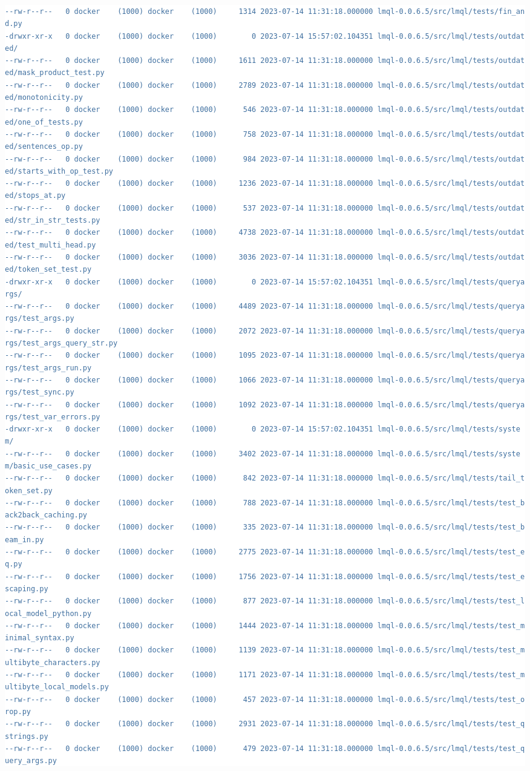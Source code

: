 ```diff
--rw-r--r--   0 docker    (1000) docker    (1000)     1314 2023-07-14 11:31:18.000000 lmql-0.0.6.5/src/lmql/tests/fin_and.py
-drwxr-xr-x   0 docker    (1000) docker    (1000)        0 2023-07-14 15:57:02.104351 lmql-0.0.6.5/src/lmql/tests/outdated/
--rw-r--r--   0 docker    (1000) docker    (1000)     1611 2023-07-14 11:31:18.000000 lmql-0.0.6.5/src/lmql/tests/outdated/mask_product_test.py
--rw-r--r--   0 docker    (1000) docker    (1000)     2789 2023-07-14 11:31:18.000000 lmql-0.0.6.5/src/lmql/tests/outdated/monotonicity.py
--rw-r--r--   0 docker    (1000) docker    (1000)      546 2023-07-14 11:31:18.000000 lmql-0.0.6.5/src/lmql/tests/outdated/one_of_tests.py
--rw-r--r--   0 docker    (1000) docker    (1000)      758 2023-07-14 11:31:18.000000 lmql-0.0.6.5/src/lmql/tests/outdated/sentences_op.py
--rw-r--r--   0 docker    (1000) docker    (1000)      984 2023-07-14 11:31:18.000000 lmql-0.0.6.5/src/lmql/tests/outdated/starts_with_op_test.py
--rw-r--r--   0 docker    (1000) docker    (1000)     1236 2023-07-14 11:31:18.000000 lmql-0.0.6.5/src/lmql/tests/outdated/stops_at.py
--rw-r--r--   0 docker    (1000) docker    (1000)      537 2023-07-14 11:31:18.000000 lmql-0.0.6.5/src/lmql/tests/outdated/str_in_str_tests.py
--rw-r--r--   0 docker    (1000) docker    (1000)     4738 2023-07-14 11:31:18.000000 lmql-0.0.6.5/src/lmql/tests/outdated/test_multi_head.py
--rw-r--r--   0 docker    (1000) docker    (1000)     3036 2023-07-14 11:31:18.000000 lmql-0.0.6.5/src/lmql/tests/outdated/token_set_test.py
-drwxr-xr-x   0 docker    (1000) docker    (1000)        0 2023-07-14 15:57:02.104351 lmql-0.0.6.5/src/lmql/tests/queryargs/
--rw-r--r--   0 docker    (1000) docker    (1000)     4489 2023-07-14 11:31:18.000000 lmql-0.0.6.5/src/lmql/tests/queryargs/test_args.py
--rw-r--r--   0 docker    (1000) docker    (1000)     2072 2023-07-14 11:31:18.000000 lmql-0.0.6.5/src/lmql/tests/queryargs/test_args_query_str.py
--rw-r--r--   0 docker    (1000) docker    (1000)     1095 2023-07-14 11:31:18.000000 lmql-0.0.6.5/src/lmql/tests/queryargs/test_args_run.py
--rw-r--r--   0 docker    (1000) docker    (1000)     1066 2023-07-14 11:31:18.000000 lmql-0.0.6.5/src/lmql/tests/queryargs/test_sync.py
--rw-r--r--   0 docker    (1000) docker    (1000)     1092 2023-07-14 11:31:18.000000 lmql-0.0.6.5/src/lmql/tests/queryargs/test_var_errors.py
-drwxr-xr-x   0 docker    (1000) docker    (1000)        0 2023-07-14 15:57:02.104351 lmql-0.0.6.5/src/lmql/tests/system/
--rw-r--r--   0 docker    (1000) docker    (1000)     3402 2023-07-14 11:31:18.000000 lmql-0.0.6.5/src/lmql/tests/system/basic_use_cases.py
--rw-r--r--   0 docker    (1000) docker    (1000)      842 2023-07-14 11:31:18.000000 lmql-0.0.6.5/src/lmql/tests/tail_token_set.py
--rw-r--r--   0 docker    (1000) docker    (1000)      788 2023-07-14 11:31:18.000000 lmql-0.0.6.5/src/lmql/tests/test_back2back_caching.py
--rw-r--r--   0 docker    (1000) docker    (1000)      335 2023-07-14 11:31:18.000000 lmql-0.0.6.5/src/lmql/tests/test_beam_in.py
--rw-r--r--   0 docker    (1000) docker    (1000)     2775 2023-07-14 11:31:18.000000 lmql-0.0.6.5/src/lmql/tests/test_eq.py
--rw-r--r--   0 docker    (1000) docker    (1000)     1756 2023-07-14 11:31:18.000000 lmql-0.0.6.5/src/lmql/tests/test_escaping.py
--rw-r--r--   0 docker    (1000) docker    (1000)      877 2023-07-14 11:31:18.000000 lmql-0.0.6.5/src/lmql/tests/test_local_model_python.py
--rw-r--r--   0 docker    (1000) docker    (1000)     1444 2023-07-14 11:31:18.000000 lmql-0.0.6.5/src/lmql/tests/test_minimal_syntax.py
--rw-r--r--   0 docker    (1000) docker    (1000)     1139 2023-07-14 11:31:18.000000 lmql-0.0.6.5/src/lmql/tests/test_multibyte_characters.py
--rw-r--r--   0 docker    (1000) docker    (1000)     1171 2023-07-14 11:31:18.000000 lmql-0.0.6.5/src/lmql/tests/test_multibyte_local_models.py
--rw-r--r--   0 docker    (1000) docker    (1000)      457 2023-07-14 11:31:18.000000 lmql-0.0.6.5/src/lmql/tests/test_orop.py
--rw-r--r--   0 docker    (1000) docker    (1000)     2931 2023-07-14 11:31:18.000000 lmql-0.0.6.5/src/lmql/tests/test_qstrings.py
--rw-r--r--   0 docker    (1000) docker    (1000)      479 2023-07-14 11:31:18.000000 lmql-0.0.6.5/src/lmql/tests/test_query_args.py
```